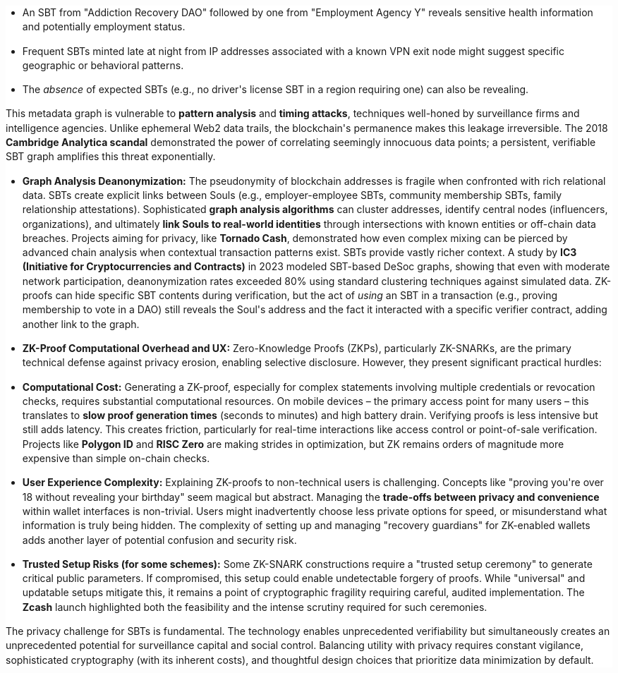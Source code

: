 *   An SBT from "Addiction Recovery DAO" followed by one from "Employment Agency Y" reveals sensitive health information and potentially employment status.

*   Frequent SBTs minted late at night from IP addresses associated with a known VPN exit node might suggest specific geographic or behavioral patterns.

*   The *absence* of expected SBTs (e.g., no driver's license SBT in a region requiring one) can also be revealing.

This metadata graph is vulnerable to **pattern analysis** and **timing attacks**, techniques well-honed by surveillance firms and intelligence agencies. Unlike ephemeral Web2 data trails, the blockchain's permanence makes this leakage irreversible. The 2018 **Cambridge Analytica scandal** demonstrated the power of correlating seemingly innocuous data points; a persistent, verifiable SBT graph amplifies this threat exponentially.

*   **Graph Analysis Deanonymization:** The pseudonymity of blockchain addresses is fragile when confronted with rich relational data. SBTs create explicit links between Souls (e.g., employer-employee SBTs, community membership SBTs, family relationship attestations). Sophisticated **graph analysis algorithms** can cluster addresses, identify central nodes (influencers, organizations), and ultimately **link Souls to real-world identities** through intersections with known entities or off-chain data breaches. Projects aiming for privacy, like **Tornado Cash**, demonstrated how even complex mixing can be pierced by advanced chain analysis when contextual transaction patterns exist. SBTs provide vastly richer context. A study by **IC3 (Initiative for Cryptocurrencies and Contracts)** in 2023 modeled SBT-based DeSoc graphs, showing that even with moderate network participation, deanonymization rates exceeded 80% using standard clustering techniques against simulated data. ZK-proofs can hide specific SBT contents during verification, but the act of *using* an SBT in a transaction (e.g., proving membership to vote in a DAO) still reveals the Soul's address and the fact it interacted with a specific verifier contract, adding another link to the graph.

*   **ZK-Proof Computational Overhead and UX:** Zero-Knowledge Proofs (ZKPs), particularly ZK-SNARKs, are the primary technical defense against privacy erosion, enabling selective disclosure. However, they present significant practical hurdles:

*   **Computational Cost:** Generating a ZK-proof, especially for complex statements involving multiple credentials or revocation checks, requires substantial computational resources. On mobile devices – the primary access point for many users – this translates to **slow proof generation times** (seconds to minutes) and high battery drain. Verifying proofs is less intensive but still adds latency. This creates friction, particularly for real-time interactions like access control or point-of-sale verification. Projects like **Polygon ID** and **RISC Zero** are making strides in optimization, but ZK remains orders of magnitude more expensive than simple on-chain checks.

*   **User Experience Complexity:** Explaining ZK-proofs to non-technical users is challenging. Concepts like "proving you're over 18 without revealing your birthday" seem magical but abstract. Managing the **trade-offs between privacy and convenience** within wallet interfaces is non-trivial. Users might inadvertently choose less private options for speed, or misunderstand what information is truly being hidden. The complexity of setting up and managing "recovery guardians" for ZK-enabled wallets adds another layer of potential confusion and security risk.

*   **Trusted Setup Risks (for some schemes):** Some ZK-SNARK constructions require a "trusted setup ceremony" to generate critical public parameters. If compromised, this setup could enable undetectable forgery of proofs. While "universal" and updatable setups mitigate this, it remains a point of cryptographic fragility requiring careful, audited implementation. The **Zcash** launch highlighted both the feasibility and the intense scrutiny required for such ceremonies.

The privacy challenge for SBTs is fundamental. The technology enables unprecedented verifiability but simultaneously creates an unprecedented potential for surveillance capital and social control. Balancing utility with privacy requires constant vigilance, sophisticated cryptography (with its inherent costs), and thoughtful design choices that prioritize data minimization by default.
